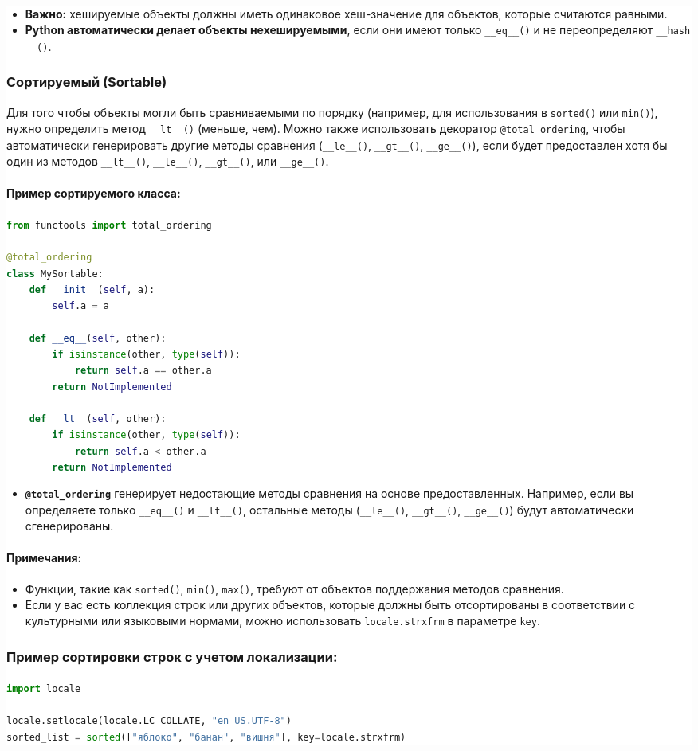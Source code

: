 - **Важно:** хешируемые объекты должны иметь одинаковое хеш-значение для объектов, которые считаются равными.
- **Python автоматически делает объекты нехешируемыми**, если они имеют только `__eq__()` и не переопределяют `__hash__()`.

### Сортируемый (Sortable)

Для того чтобы объекты могли быть сравниваемыми по порядку (например, для использования в `sorted()` или `min()`), нужно определить метод `__lt__()` (меньше, чем). Можно также использовать декоратор `@total_ordering`, чтобы автоматически генерировать другие методы сравнения (`__le__()`, `__gt__()`, `__ge__()`), если будет предоставлен хотя бы один из методов `__lt__()`, `__le__()`, `__gt__()`, или `__ge__()`.

#### Пример сортируемого класса:

```python
from functools import total_ordering

@total_ordering
class MySortable:
    def __init__(self, a):
        self.a = a
    
    def __eq__(self, other):
        if isinstance(other, type(self)):
            return self.a == other.a
        return NotImplemented
    
    def __lt__(self, other):
        if isinstance(other, type(self)):
            return self.a < other.a
        return NotImplemented
```

- **`@total_ordering`** генерирует недостающие методы сравнения на основе предоставленных. Например, если вы определяете только `__eq__()` и `__lt__()`, остальные методы (`__le__()`, `__gt__()`, `__ge__()`) будут автоматически сгенерированы.

#### Примечания:

- Функции, такие как `sorted()`, `min()`, `max()`, требуют от объектов поддержания методов сравнения.
- Если у вас есть коллекция строк или других объектов, которые должны быть отсортированы в соответствии с культурными или языковыми нормами, можно использовать `locale.strxfrm` в параметре `key`.

### Пример сортировки строк с учетом локализации:

```python
import locale

locale.setlocale(locale.LC_COLLATE, "en_US.UTF-8")
sorted_list = sorted(["яблоко", "банан", "вишня"], key=locale.strxfrm)
```
